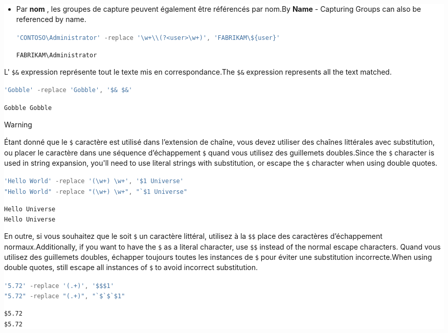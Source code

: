 - <span data-ttu-id="5b4fb-229">Par **nom** , les groupes de capture peuvent également être référencés par nom.</span><span class="sxs-lookup"><span data-stu-id="5b4fb-229">By **Name** - Capturing Groups can also be referenced by name.</span></span>

  ```powershell
  'CONTOSO\Administrator' -replace '\w+\\(?<user>\w+)', 'FABRIKAM\${user}'
  ```

  ```Output
  FABRIKAM\Administrator
  ```

<span data-ttu-id="5b4fb-230">L' `$&` expression représente tout le texte mis en correspondance.</span><span class="sxs-lookup"><span data-stu-id="5b4fb-230">The `$&` expression represents all the text matched.</span></span>

```powershell
'Gobble' -replace 'Gobble', '$& $&'
```

```Output
Gobble Gobble
```

> [!WARNING]
> <span data-ttu-id="5b4fb-231">Étant donné que le `$` caractère est utilisé dans l’extension de chaîne, vous devez utiliser des chaînes littérales avec substitution, ou placer le caractère dans une séquence d’échappement `$` quand vous utilisez des guillemets doubles.</span><span class="sxs-lookup"><span data-stu-id="5b4fb-231">Since the `$` character is used in string expansion, you'll need to use literal strings with substitution, or escape the `$` character when using double quotes.</span></span>
>
> ```powershell
> 'Hello World' -replace '(\w+) \w+', '$1 Universe'
> "Hello World" -replace "(\w+) \w+", "`$1 Universe"
> ```
>
> ```Output
> Hello Universe
> Hello Universe
> ```
>
> <span data-ttu-id="5b4fb-232">En outre, si vous souhaitez que le soit `$` un caractère littéral, utilisez à la `$$` place des caractères d’échappement normaux.</span><span class="sxs-lookup"><span data-stu-id="5b4fb-232">Additionally, if you want to have the `$` as a literal character, use `$$` instead of the normal escape characters.</span></span> <span data-ttu-id="5b4fb-233">Quand vous utilisez des guillemets doubles, échapper toujours toutes les instances de `$` pour éviter une substitution incorrecte.</span><span class="sxs-lookup"><span data-stu-id="5b4fb-233">When using double quotes, still escape all instances of `$` to avoid incorrect substitution.</span></span>
>
> ```powershell
> '5.72' -replace '(.+)', '$$$1'
> "5.72" -replace "(.+)", "`$`$`$1"
> ```
>
> ```Output
> $5.72
> $5.72
> ```
